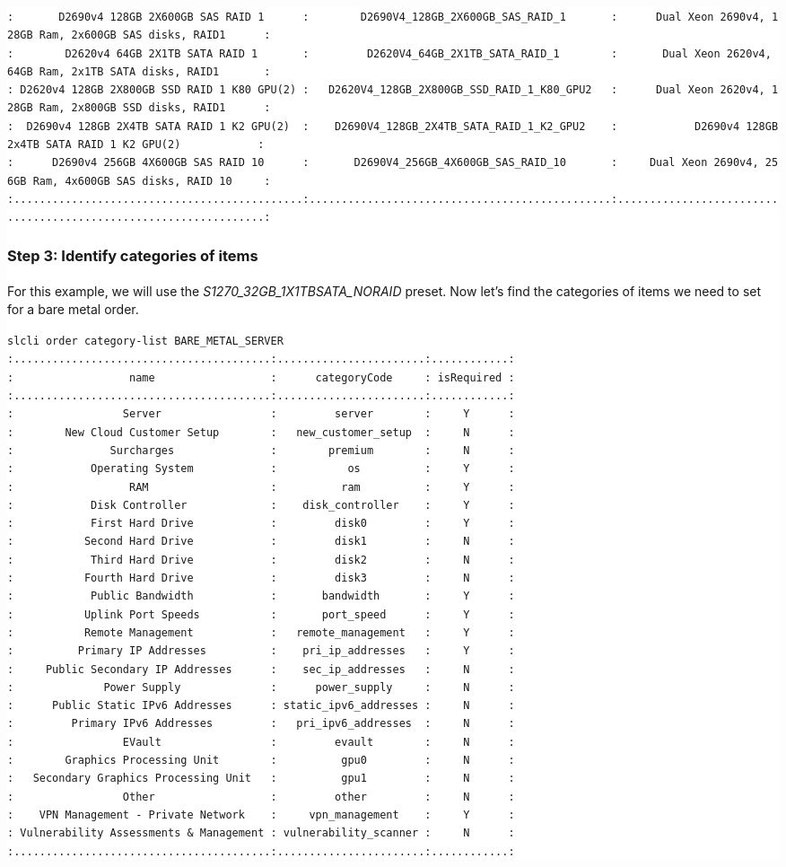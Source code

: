 ```
:       D2690v4 128GB 2X600GB SAS RAID 1      :        D2690V4_128GB_2X600GB_SAS_RAID_1       :      Dual Xeon 2690v4, 128GB Ram, 2x600GB SAS disks, RAID1      :
:        D2620v4 64GB 2X1TB SATA RAID 1       :         D2620V4_64GB_2X1TB_SATA_RAID_1        :       Dual Xeon 2620v4, 64GB Ram, 2x1TB SATA disks, RAID1       :
: D2620v4 128GB 2X800GB SSD RAID 1 K80 GPU(2) :   D2620V4_128GB_2X800GB_SSD_RAID_1_K80_GPU2   :      Dual Xeon 2620v4, 128GB Ram, 2x800GB SSD disks, RAID1      :
:  D2690v4 128GB 2X4TB SATA RAID 1 K2 GPU(2)  :    D2690V4_128GB_2X4TB_SATA_RAID_1_K2_GPU2    :            D2690v4 128GB 2x4TB SATA RAID 1 K2 GPU(2)            :
:      D2690v4 256GB 4X600GB SAS RAID 10      :       D2690V4_256GB_4X600GB_SAS_RAID_10       :     Dual Xeon 2690v4, 256GB Ram, 4x600GB SAS disks, RAID 10     :
:.............................................:...............................................:.................................................................:

```


### Step 3: Identify categories of items


For this example, we will use the *S1270_32GB_1X1TBSATA_NORAID* preset. Now let’s find the categories of items we need to set for a bare metal order.

```
slcli order category-list BARE_METAL_SERVER
:........................................:.......................:............:
:                  name                  :      categoryCode     : isRequired :
:........................................:.......................:............:
:                 Server                 :         server        :     Y      :
:        New Cloud Customer Setup        :   new_customer_setup  :     N      :
:               Surcharges               :        premium        :     N      :
:            Operating System            :           os          :     Y      :
:                  RAM                   :          ram          :     Y      :
:            Disk Controller             :    disk_controller    :     Y      :
:            First Hard Drive            :         disk0         :     Y      :
:           Second Hard Drive            :         disk1         :     N      :
:            Third Hard Drive            :         disk2         :     N      :
:           Fourth Hard Drive            :         disk3         :     N      :
:            Public Bandwidth            :       bandwidth       :     Y      :
:           Uplink Port Speeds           :       port_speed      :     Y      :
:           Remote Management            :   remote_management   :     Y      :
:          Primary IP Addresses          :    pri_ip_addresses   :     Y      :
:     Public Secondary IP Addresses      :    sec_ip_addresses   :     N      :
:              Power Supply              :      power_supply     :     N      :
:      Public Static IPv6 Addresses      : static_ipv6_addresses :     N      :
:         Primary IPv6 Addresses         :   pri_ipv6_addresses  :     N      :
:                 EVault                 :         evault        :     N      :
:        Graphics Processing Unit        :          gpu0         :     N      :
:   Secondary Graphics Processing Unit   :          gpu1         :     N      :
:                 Other                  :         other         :     N      :
:    VPN Management - Private Network    :     vpn_management    :     Y      :
: Vulnerability Assessments & Management : vulnerability_scanner :     N      :
:........................................:.......................:............:
```
